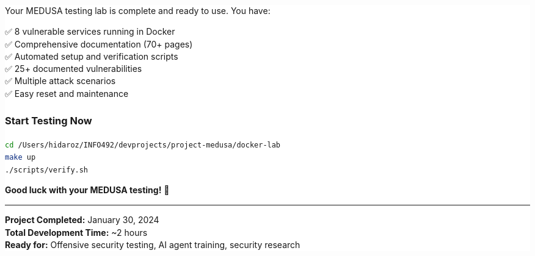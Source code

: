 Your MEDUSA testing lab is complete and ready to use. You have:

✅ 8 vulnerable services running in Docker  
✅ Comprehensive documentation (70+ pages)  
✅ Automated setup and verification scripts  
✅ 25+ documented vulnerabilities  
✅ Multiple attack scenarios  
✅ Easy reset and maintenance  

### Start Testing Now

```bash
cd /Users/hidaroz/INFO492/devprojects/project-medusa/docker-lab
make up
./scripts/verify.sh
```

**Good luck with your MEDUSA testing!** 🚀

---

**Project Completed:** January 30, 2024  
**Total Development Time:** ~2 hours  
**Ready for:** Offensive security testing, AI agent training, security research


